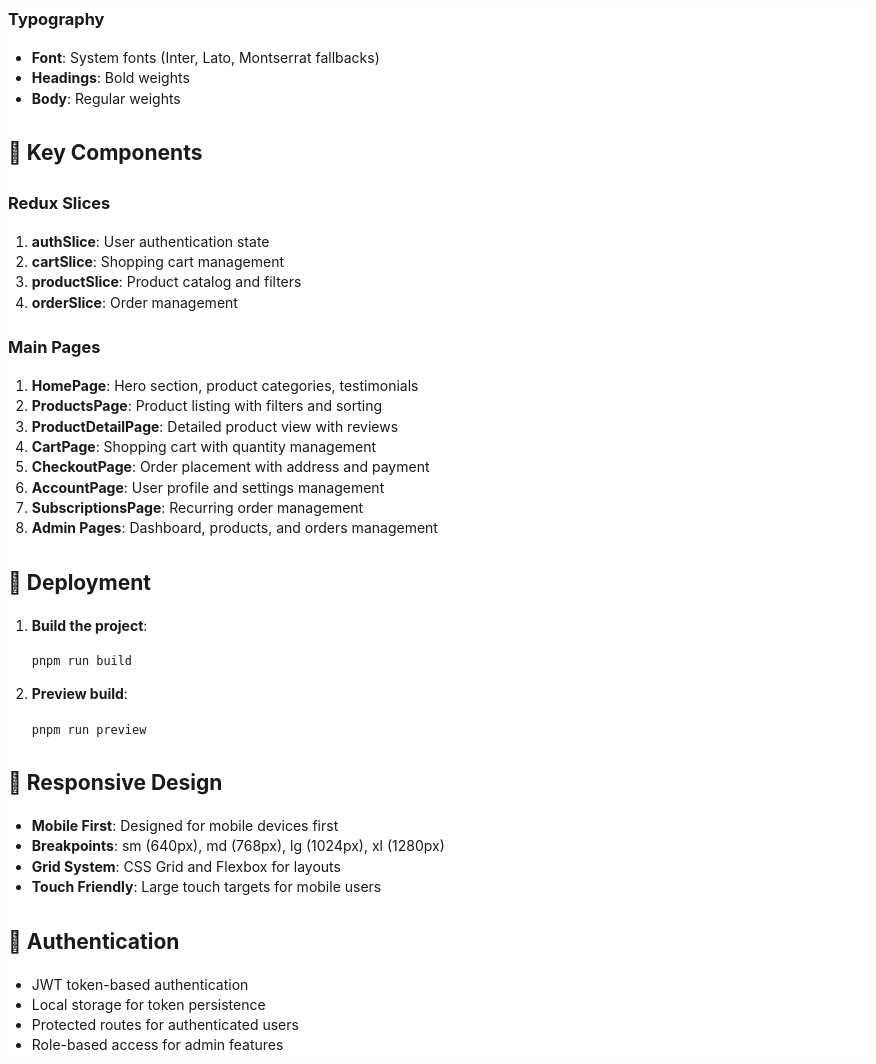 ### Typography
- **Font**: System fonts (Inter, Lato, Montserrat fallbacks)
- **Headings**: Bold weights
- **Body**: Regular weights

## 🔧 Key Components

### Redux Slices

1. **authSlice**: User authentication state
2. **cartSlice**: Shopping cart management
3. **productSlice**: Product catalog and filters
4. **orderSlice**: Order management

### Main Pages

1. **HomePage**: Hero section, product categories, testimonials
2. **ProductsPage**: Product listing with filters and sorting
3. **ProductDetailPage**: Detailed product view with reviews
4. **CartPage**: Shopping cart with quantity management
5. **CheckoutPage**: Order placement with address and payment
6. **AccountPage**: User profile and settings management
7. **SubscriptionsPage**: Recurring order management
8. **Admin Pages**: Dashboard, products, and orders management

## 🚀 Deployment

1. **Build the project**:
   ```bash
   pnpm run build
   ```

2. **Preview build**:
   ```bash
   pnpm run preview
   ```

## 📱 Responsive Design

- **Mobile First**: Designed for mobile devices first
- **Breakpoints**: sm (640px), md (768px), lg (1024px), xl (1280px)
- **Grid System**: CSS Grid and Flexbox for layouts
- **Touch Friendly**: Large touch targets for mobile users

## 🔐 Authentication

- JWT token-based authentication
- Local storage for token persistence
- Protected routes for authenticated users
- Role-based access for admin features
